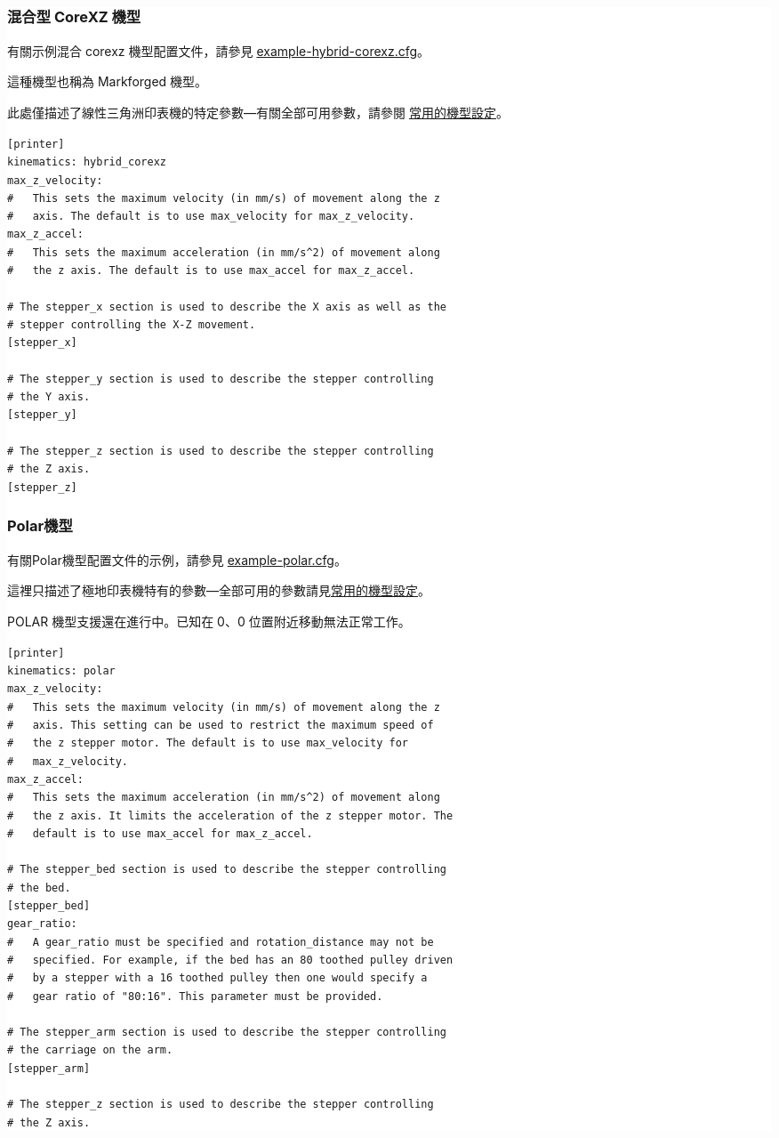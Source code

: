 ### 混合型 CoreXZ 機型

有關示例混合 corexz 機型配置文件，請參見 [example-hybrid-corexz.cfg](../config/example-hybrid-corexz.cfg)。

這種機型也稱為 Markforged 機型。

此處僅描述了線性三角洲印表機的特定參數—有關全部可用參數，請參閱 [常用的機型設定](#common-kinematic-settings)。

```
[printer]
kinematics: hybrid_corexz
max_z_velocity:
#   This sets the maximum velocity (in mm/s) of movement along the z
#   axis. The default is to use max_velocity for max_z_velocity.
max_z_accel:
#   This sets the maximum acceleration (in mm/s^2) of movement along
#   the z axis. The default is to use max_accel for max_z_accel.

# The stepper_x section is used to describe the X axis as well as the
# stepper controlling the X-Z movement.
[stepper_x]

# The stepper_y section is used to describe the stepper controlling
# the Y axis.
[stepper_y]

# The stepper_z section is used to describe the stepper controlling
# the Z axis.
[stepper_z]
```

### Polar機型

有關Polar機型配置文件的示例，請參見 [example-polar.cfg](../config/example-polar.cfg)。

這裡只描述了極地印表機特有的參數—全部可用的參數請見[常用的機型設定](#common-kinematic-settings)。

POLAR 機型支援還在進行中。已知在 0、0 位置附近移動無法正常工作。

```
[printer]
kinematics: polar
max_z_velocity:
#   This sets the maximum velocity (in mm/s) of movement along the z
#   axis. This setting can be used to restrict the maximum speed of
#   the z stepper motor. The default is to use max_velocity for
#   max_z_velocity.
max_z_accel:
#   This sets the maximum acceleration (in mm/s^2) of movement along
#   the z axis. It limits the acceleration of the z stepper motor. The
#   default is to use max_accel for max_z_accel.

# The stepper_bed section is used to describe the stepper controlling
# the bed.
[stepper_bed]
gear_ratio:
#   A gear_ratio must be specified and rotation_distance may not be
#   specified. For example, if the bed has an 80 toothed pulley driven
#   by a stepper with a 16 toothed pulley then one would specify a
#   gear ratio of "80:16". This parameter must be provided.

# The stepper_arm section is used to describe the stepper controlling
# the carriage on the arm.
[stepper_arm]

# The stepper_z section is used to describe the stepper controlling
# the Z axis.
```